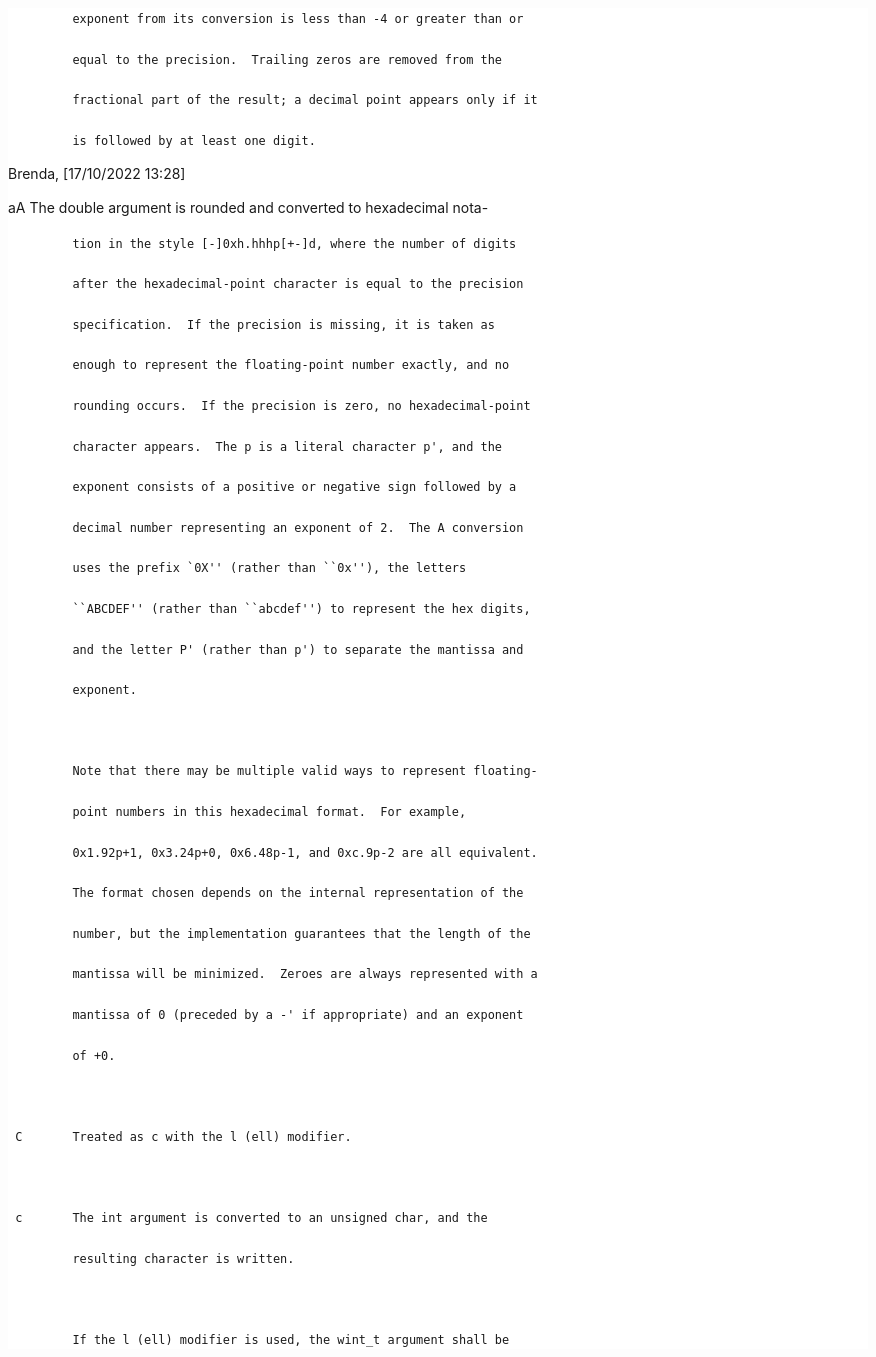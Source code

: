              exponent from its conversion is less than -4 or greater than or

             equal to the precision.  Trailing zeros are removed from the

             fractional part of the result; a decimal point appears only if it

             is followed by at least one digit.



Brenda, [17/10/2022 13:28]

aA      The double argument is rounded and converted to hexadecimal nota-

             tion in the style [-]0xh.hhhp[+-]d, where the number of digits

             after the hexadecimal-point character is equal to the precision

             specification.  If the precision is missing, it is taken as

             enough to represent the floating-point number exactly, and no

             rounding occurs.  If the precision is zero, no hexadecimal-point

             character appears.  The p is a literal character p', and the

             exponent consists of a positive or negative sign followed by a

             decimal number representing an exponent of 2.  The A conversion

             uses the prefix `0X'' (rather than ``0x''), the letters

             ``ABCDEF'' (rather than ``abcdef'') to represent the hex digits,

             and the letter P' (rather than p') to separate the mantissa and

             exponent.



             Note that there may be multiple valid ways to represent floating-

             point numbers in this hexadecimal format.  For example,

             0x1.92p+1, 0x3.24p+0, 0x6.48p-1, and 0xc.9p-2 are all equivalent.

             The format chosen depends on the internal representation of the

             number, but the implementation guarantees that the length of the

             mantissa will be minimized.  Zeroes are always represented with a

             mantissa of 0 (preceded by a -' if appropriate) and an exponent

             of +0.



     C       Treated as c with the l (ell) modifier.



     c       The int argument is converted to an unsigned char, and the

             resulting character is written.



             If the l (ell) modifier is used, the wint_t argument shall be
